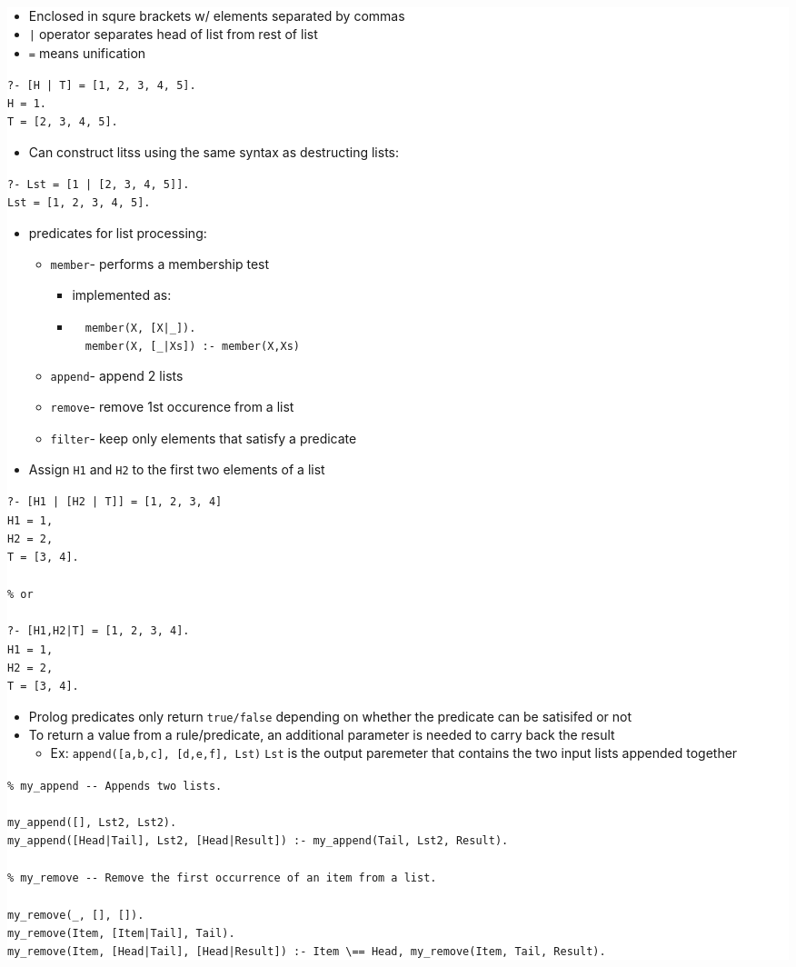 - Enclosed in squre brackets w/ elements separated by commas
- `|` operator separates head of list from rest of list
- `=` means unification

``` 
?- [H | T] = [1, 2, 3, 4, 5].
H = 1.
T = [2, 3, 4, 5].
```

- Can construct litss using the same syntax as destructing lists:

```
?- Lst = [1 | [2, 3, 4, 5]].
Lst = [1, 2, 3, 4, 5].
```

- predicates for list processing:

    - `member`- performs a membership test 

        - implemented as:

        - ```
            member(X, [X|_]).
            member(X, [_|Xs]) :- member(X,Xs)
            ```

    - `append`- append 2 lists

    - `remove`- remove 1st occurence from a list

    - `filter`- keep only elements that satisfy a predicate 

- Assign `H1` and `H2` to the first two elements of a list

```
?- [H1 | [H2 | T]] = [1, 2, 3, 4]
H1 = 1,
H2 = 2,
T = [3, 4].

% or 

?- [H1,H2|T] = [1, 2, 3, 4].
H1 = 1,
H2 = 2,
T = [3, 4].
```

- Prolog predicates only return `true/false` depending on whether the predicate can be satisifed or not
- To return a value from a rule/predicate, an additional parameter is needed to carry back the result
    - Ex: `append([a,b,c], [d,e,f], Lst)` `Lst` is the output paremeter that contains the two input lists appended together

```
% my_append -- Appends two lists.

my_append([], Lst2, Lst2).
my_append([Head|Tail], Lst2, [Head|Result]) :- my_append(Tail, Lst2, Result).

% my_remove -- Remove the first occurrence of an item from a list.

my_remove(_, [], []).
my_remove(Item, [Item|Tail], Tail).
my_remove(Item, [Head|Tail], [Head|Result]) :- Item \== Head, my_remove(Item, Tail, Result).
```
